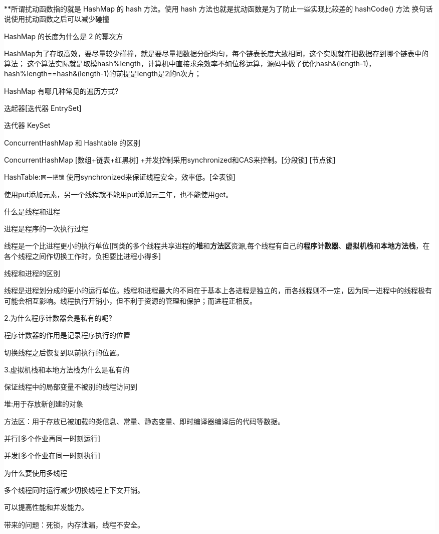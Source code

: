 **所谓扰动函数指的就是 HashMap 的 hash 方法。使用 hash 方法也就是扰动函数是为了防止一些实现比较差的 hashCode() 方法 换句话说使用扰动函数之后可以减少碰撞

HashMap 的长度为什么是 2 的幂次方

HashMap为了存取高效，要尽量较少碰撞，就是要尽量把数据分配均匀，每个链表长度大致相同，这个实现就在把数据存到哪个链表中的算法；
这个算法实际就是取模hash%length，计算机中直接求余效率不如位移运算，源码中做了优化hash&(length-1)，
hash%length==hash&(length-1)的前提是length是2的n次方；

HashMap 有哪几种常见的遍历方式?

迭起器[迭代器 EntrySet]

迭代器 KeySet



ConcurrentHashMap 和 Hashtable 的区别

ConcurrentHashMap [数组+链表+红黑树] +并发控制采用synchronized和CAS来控制。[分段锁] [节点锁]

HashTable:`同一把锁` 使用synchronized来保证线程安全，效率低。[全表锁]

使用put添加元素，另一个线程就不能用put添加元三年，也不能使用get。



什么是线程和进程

进程是程序的一次执行过程

线程是一个比进程更小的执行单位[同类的多个线程共享进程的**堆**和**方法区**资源,每个线程有自己的**程序计数器**、**虚拟机栈**和**本地方法栈**，在各个线程之间作切换工作时，负担要比进程小得多]

线程和进程的区别

 线程是进程划分成的更小的运行单位。线程和进程最大的不同在于基本上各进程是独立的，而各线程则不一定，因为同一进程中的线程极有可能会相互影响。线程执行开销小，但不利于资源的管理和保护；而进程正相反。



2.为什么程序计数器会是私有的呢?

程序计数器的作用是记录程序执行的位置

切换线程之后恢复到以前执行的位置。

3.虚拟机栈和本地方法栈为什么是私有的

保证线程中的局部变量不被别的线程访问到

 堆:用于存放新创建的对象

方法区：用于存放已被加载的类信息、常量、静态变量、即时编译器编译后的代码等数据。



并行[多个作业再同一时刻运行]

并发[多个作业在同一时刻执行]



为什么要使用多线程

多个线程同时运行减少切换线程上下文开销。

可以提高性能和并发能力。

带来的问题：死锁，内存泄漏，线程不安全。
